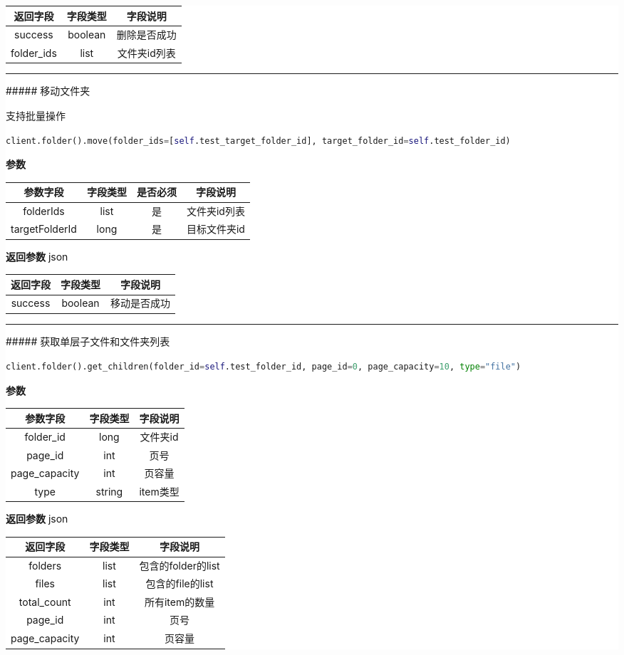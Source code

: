 |    返回字段     |   字段类型    |      字段说明       |
| :---------: | :-------: | :-------------: |
| success |    boolean   |    删除是否成功    |
| folder_ids  | list |     文件夹id列表     |

<hr>
##### 移动文件夹

支持批量操作

```python
client.folder().move(folder_ids=[self.test_target_folder_id], target_folder_id=self.test_folder_id)
```

**参数**

|     参数字段  | 字段类型 | 是否必须 |  字段说明   |
| :-----------: | :--: | :--: | :-----: |
|  folderIds   | list |  是   | 文件夹id列表 |
| targetFolderId | long |  是   | 目标文件夹id |

**返回参数**
json

|    返回字段     |   字段类型    |      字段说明       |
| :---------: | :-------: | :-------------: |
| success |    boolean   |    移动是否成功    |


<hr>
##### 获取单层子文件和文件夹列表

```python
client.folder().get_children(folder_id=self.test_folder_id, page_id=0, page_capacity=10, type="file")
```

**参数**

|     参数字段      |  字段类型  |  字段说明  |
| :-----------: | :----: | :----: |
|   folder_id   |  long  | 文件夹id  |
|    page_id    |  int   |   页号   |
| page_capacity |  int   |  页容量   |
|     type      | string | item类型 |

**返回参数**
json

|     返回字段      | 字段类型 |      字段说明      |
| :-----------: | :--: | :------------: |
|    folders    | list | 包含的folder的list |
|     files     | list |  包含的file的list  |
|  total_count  | int  |   所有item的数量    |
|    page_id    | int  |       页号       |
| page_capacity | int  |      页容量       |
